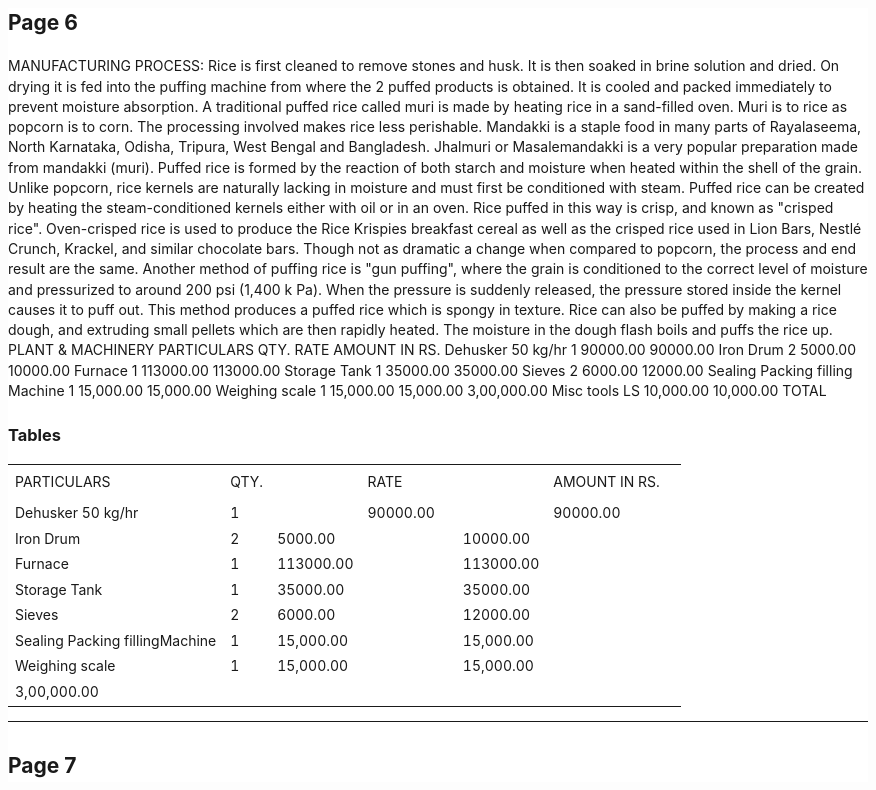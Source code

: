 ## Page 6

MANUFACTURING PROCESS: Rice is first cleaned to remove stones and husk. It is then soaked in brine solution and dried. On drying it is fed into the puffing machine from where the 2 puffed products is obtained. It is cooled and packed immediately to prevent moisture absorption. A traditional puffed rice called muri is made by heating rice in a sand-filled oven. Muri is to rice as popcorn is to corn. The processing involved makes rice less perishable. Mandakki is a staple food in many parts of Rayalaseema, North Karnataka, Odisha, Tripura, West Bengal and Bangladesh. Jhalmuri or Masalemandakki is a very popular preparation made from mandakki (muri). Puffed rice is formed by the reaction of both starch and moisture when heated within the shell of the grain. Unlike popcorn, rice kernels are naturally lacking in moisture and must first be conditioned with steam. Puffed rice can be created by heating the steam-conditioned kernels either with oil or in an oven. Rice puffed in this way is crisp, and known as "crisped rice". Oven-crisped rice is used to produce the Rice Krispies breakfast cereal as well as the crisped rice used in Lion Bars, Nestlé Crunch, Krackel, and similar chocolate bars. Though not as dramatic a change when compared to popcorn, the process and end result are the same. Another method of puffing rice is "gun puffing", where the grain is conditioned to the correct level of moisture and pressurized to around 200 psi (1,400 k Pa). When the pressure is suddenly released, the pressure stored inside the kernel causes it to puff out. This method produces a puffed rice which is spongy in texture. Rice can also be puffed by making a rice dough, and extruding small pellets which are then rapidly heated. The moisture in the dough flash boils and puffs the rice up. PLANT & MACHINERY PARTICULARS QTY. RATE AMOUNT IN RS. Dehusker 50 kg/hr 1 90000.00 90000.00 Iron Drum 2 5000.00 10000.00 Furnace 1 113000.00 113000.00 Storage Tank 1 35000.00 35000.00 Sieves 2 6000.00 12000.00 Sealing Packing filling Machine 1 15,000.00 15,000.00 Weighing scale 1 15,000.00 15,000.00 3,00,000.00 Misc tools LS 10,000.00 10,000.00 TOTAL

### Tables

|  |  |  |  |  |  |  |  |
|---|---|---|---|---|---|---|---|
|  |  |  |  |  |  |  |  |
| PARTICULARS | QTY. |  | RATE |  |  | AMOUNT IN RS. |  |
|  |  |  |  |  |  |  |  |
| Dehusker 50 kg/hr | 1 |  | 90000.00 |  |  | 90000.00 |  |
| Iron Drum | 2 | 5000.00 |  |  | 10000.00 |  |  |
| Furnace | 1 | 113000.00 |  |  | 113000.00 |  |  |
| Storage Tank | 1 | 35000.00 |  |  | 35000.00 |  |  |
| Sieves | 2 | 6000.00 |  |  | 12000.00 |  |  |
| Sealing Packing fillingMachine | 1 | 15,000.00 |  |  | 15,000.00 |  |  |
| Weighing scale | 1 | 15,000.00 |  |  | 15,000.00
3,00,000.00 |  |  |

---

## Page 7

